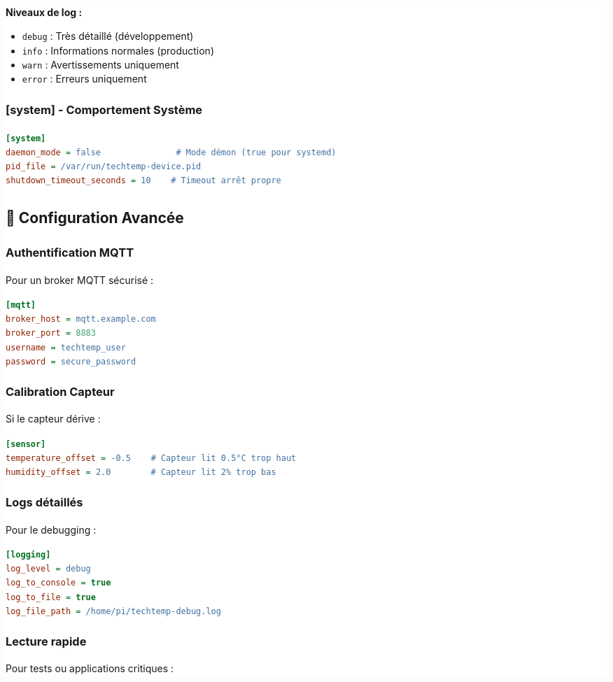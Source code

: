 **Niveaux de log :**
- `debug` : Très détaillé (développement)
- `info` : Informations normales (production)
- `warn` : Avertissements uniquement
- `error` : Erreurs uniquement

### [system] - Comportement Système

```ini
[system]
daemon_mode = false               # Mode démon (true pour systemd)
pid_file = /var/run/techtemp-device.pid
shutdown_timeout_seconds = 10    # Timeout arrêt propre
```

## 🔧 Configuration Avancée

### Authentification MQTT

Pour un broker MQTT sécurisé :

```ini
[mqtt]
broker_host = mqtt.example.com
broker_port = 8883
username = techtemp_user
password = secure_password
```

### Calibration Capteur

Si le capteur dérive :

```ini
[sensor]
temperature_offset = -0.5    # Capteur lit 0.5°C trop haut
humidity_offset = 2.0        # Capteur lit 2% trop bas
```

### Logs détaillés

Pour le debugging :

```ini
[logging]
log_level = debug
log_to_console = true
log_to_file = true
log_file_path = /home/pi/techtemp-debug.log
```

### Lecture rapide

Pour tests ou applications critiques :
